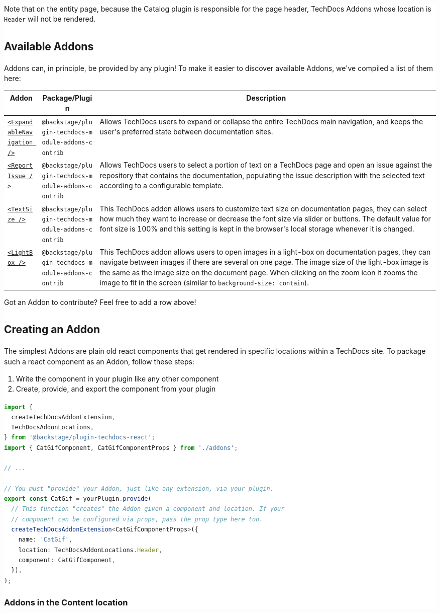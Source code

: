 Note that on the entity page, because the Catalog plugin is responsible for the page header, TechDocs Addons whose
location is `Header` will not be rendered.

## Available Addons

Addons can, in principle, be provided by any plugin! To make it easier to discover available Addons, we've compiled a
list of them here:

| Addon                                                                                                                        | Package/Plugin                                     | Description                                                                                                                                                                                                                                                                                                                                                         |
| ---------------------------------------------------------------------------------------------------------------------------- | -------------------------------------------------- | ------------------------------------------------------------------------------------------------------------------------------------------------------------------------------------------------------------------------------------------------------------------------------------------------------------------------------------------------------------------- |
| [`<ExpandableNavigation />`](https://backstage.io/docs/reference/plugin-techdocs-module-addons-contrib.expandablenavigation) | `@backstage/plugin-techdocs-module-addons-contrib` | Allows TechDocs users to expand or collapse the entire TechDocs main navigation, and keeps the user's preferred state between documentation sites.                                                                                                                                                                                                                  |
| [`<ReportIssue />`](https://backstage.io/docs/reference/plugin-techdocs-module-addons-contrib.reportissue)                   | `@backstage/plugin-techdocs-module-addons-contrib` | Allows TechDocs users to select a portion of text on a TechDocs page and open an issue against the repository that contains the documentation, populating the issue description with the selected text according to a configurable template.                                                                                                                        |
| [`<TextSize />`](https://backstage.io/docs/reference/plugin-techdocs-module-addons-contrib.textsize)                         | `@backstage/plugin-techdocs-module-addons-contrib` | This TechDocs addon allows users to customize text size on documentation pages, they can select how much they want to increase or decrease the font size via slider or buttons. The default value for font size is 100% and this setting is kept in the browser's local storage whenever it is changed.                                                             |
| [`<LightBox />`](https://backstage.io/docs/reference/plugin-techdocs-module-addons-contrib.lightbox)                         | `@backstage/plugin-techdocs-module-addons-contrib` | This TechDocs addon allows users to open images in a light-box on documentation pages, they can navigate between images if there are several on one page. The image size of the light-box image is the same as the image size on the document page. When clicking on the zoom icon it zooms the image to fit in the screen (similar to `background-size: contain`). |

Got an Addon to contribute? Feel free to add a row above!

## Creating an Addon

The simplest Addons are plain old react components that get rendered in specific locations within a TechDocs site. To
package such a react component as an Addon, follow these steps:

1. Write the component in your plugin like any other component
2. Create, provide, and export the component from your plugin

```ts title="plugins/your-plugin/src/plugin.ts"
import {
  createTechDocsAddonExtension,
  TechDocsAddonLocations,
} from '@backstage/plugin-techdocs-react';
import { CatGifComponent, CatGifComponentProps } from './addons';

// ...

// You must "provide" your Addon, just like any extension, via your plugin.
export const CatGif = yourPlugin.provide(
  // This function "creates" the Addon given a component and location. If your
  // component can be configured via props, pass the prop type here too.
  createTechDocsAddonExtension<CatGifComponentProps>({
    name: 'CatGif',
    location: TechDocsAddonLocations.Header,
    component: CatGifComponent,
  }),
);
```

### Addons in the Content location

